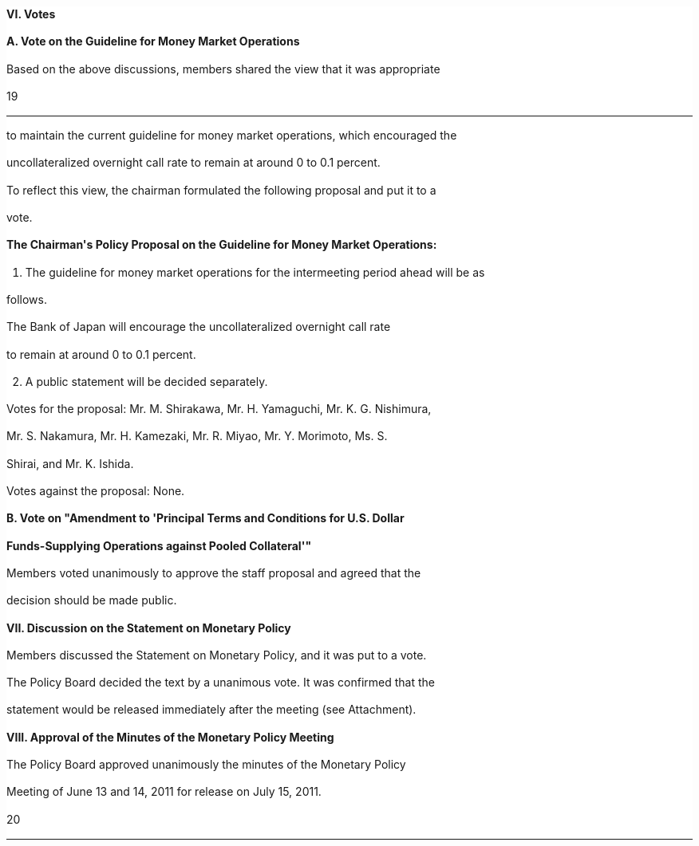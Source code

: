 **VI. Votes**

**A. Vote on the Guideline for Money Market Operations**

Based on the above discussions, members shared the view that it was appropriate

19


-----

to maintain the current guideline for money market operations, which encouraged the

uncollateralized overnight call rate to remain at around 0 to 0.1 percent.

To reflect this view, the chairman formulated the following proposal and put it to a

vote.

**The Chairman's Policy Proposal on the Guideline for Money Market Operations:**

1. The guideline for money market operations for the intermeeting period ahead will be as

follows.

The Bank of Japan will encourage the uncollateralized overnight call rate

to remain at around 0 to 0.1 percent.

2. A public statement will be decided separately.

Votes for the proposal: Mr. M. Shirakawa, Mr. H. Yamaguchi, Mr. K. G. Nishimura,

Mr. S. Nakamura, Mr. H. Kamezaki, Mr. R. Miyao, Mr. Y. Morimoto, Ms. S.

Shirai, and Mr. K. Ishida.

Votes against the proposal: None.

**B. Vote on "Amendment to 'Principal Terms and Conditions for U.S. Dollar**

**Funds-Supplying Operations against Pooled Collateral'"**

Members voted unanimously to approve the staff proposal and agreed that the

decision should be made public.

**VII. Discussion on the Statement on Monetary Policy**

Members discussed the Statement on Monetary Policy, and it was put to a vote.

The Policy Board decided the text by a unanimous vote. It was confirmed that the

statement would be released immediately after the meeting (see Attachment).

**VIII. Approval of the Minutes of the Monetary Policy Meeting**

The Policy Board approved unanimously the minutes of the Monetary Policy

Meeting of June 13 and 14, 2011 for release on July 15, 2011.

20


-----
